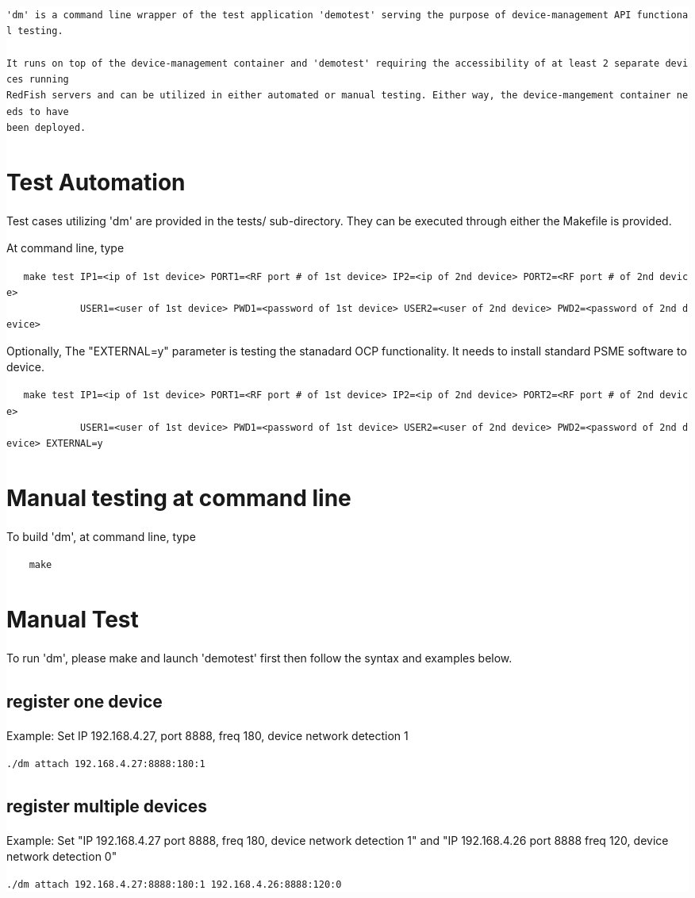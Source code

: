 

```text
'dm' is a command line wrapper of the test application 'demotest' serving the purpose of device-management API functional testing.

It runs on top of the device-management container and 'demotest' requiring the accessibility of at least 2 separate devices running
RedFish servers and can be utilized in either automated or manual testing. Either way, the device-mangement container needs to have
been deployed.
```

# Test Automation
   Test cases utilizing 'dm' are provided in the tests/ sub-directory. They can be executed through either the Makefile is provided.

   At command line, type
```shell
   make test IP1=<ip of 1st device> PORT1=<RF port # of 1st device> IP2=<ip of 2nd device> PORT2=<RF port # of 2nd device>
             USER1=<user of 1st device> PWD1=<password of 1st device> USER2=<user of 2nd device> PWD2=<password of 2nd device>
```

   Optionally, The "EXTERNAL=y" parameter is testing the stanadard OCP functionality. It needs to install standard PSME software
   to device.
```shell
   make test IP1=<ip of 1st device> PORT1=<RF port # of 1st device> IP2=<ip of 2nd device> PORT2=<RF port # of 2nd device>
             USER1=<user of 1st device> PWD1=<password of 1st device> USER2=<user of 2nd device> PWD2=<password of 2nd device> EXTERNAL=y
```

# Manual testing at command line
   To build 'dm', at command line, type
```shell
	make
```

# Manual Test
  To run 'dm', please make and launch 'demotest' first then follow the syntax and examples below.

## register one device
Example: Set IP 192.168.4.27, port 8888, freq 180, device network detection 1
```shell
./dm attach 192.168.4.27:8888:180:1
```

## register multiple devices
Example: Set "IP 192.168.4.27 port 8888, freq 180, device network detection 1" and
             "IP 192.168.4.26 port 8888 freq 120, device network detection 0"
```shell
./dm attach 192.168.4.27:8888:180:1 192.168.4.26:8888:120:0
```
